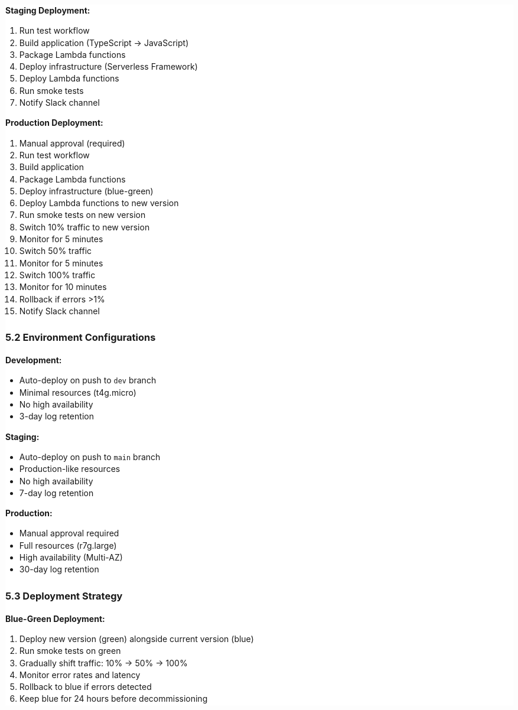 **Staging Deployment:**
1. Run test workflow
2. Build application (TypeScript → JavaScript)
3. Package Lambda functions
4. Deploy infrastructure (Serverless Framework)
5. Deploy Lambda functions
6. Run smoke tests
7. Notify Slack channel

**Production Deployment:**
1. Manual approval (required)
2. Run test workflow
3. Build application
4. Package Lambda functions
5. Deploy infrastructure (blue-green)
6. Deploy Lambda functions to new version
7. Run smoke tests on new version
8. Switch 10% traffic to new version
9. Monitor for 5 minutes
10. Switch 50% traffic
11. Monitor for 5 minutes
12. Switch 100% traffic
13. Monitor for 10 minutes
14. Rollback if errors >1%
15. Notify Slack channel

### 5.2 Environment Configurations

**Development:**
- Auto-deploy on push to `dev` branch
- Minimal resources (t4g.micro)
- No high availability
- 3-day log retention

**Staging:**
- Auto-deploy on push to `main` branch
- Production-like resources
- No high availability
- 7-day log retention

**Production:**
- Manual approval required
- Full resources (r7g.large)
- High availability (Multi-AZ)
- 30-day log retention

### 5.3 Deployment Strategy

**Blue-Green Deployment:**
1. Deploy new version (green) alongside current version (blue)
2. Run smoke tests on green
3. Gradually shift traffic: 10% → 50% → 100%
4. Monitor error rates and latency
5. Rollback to blue if errors detected
6. Keep blue for 24 hours before decommissioning
